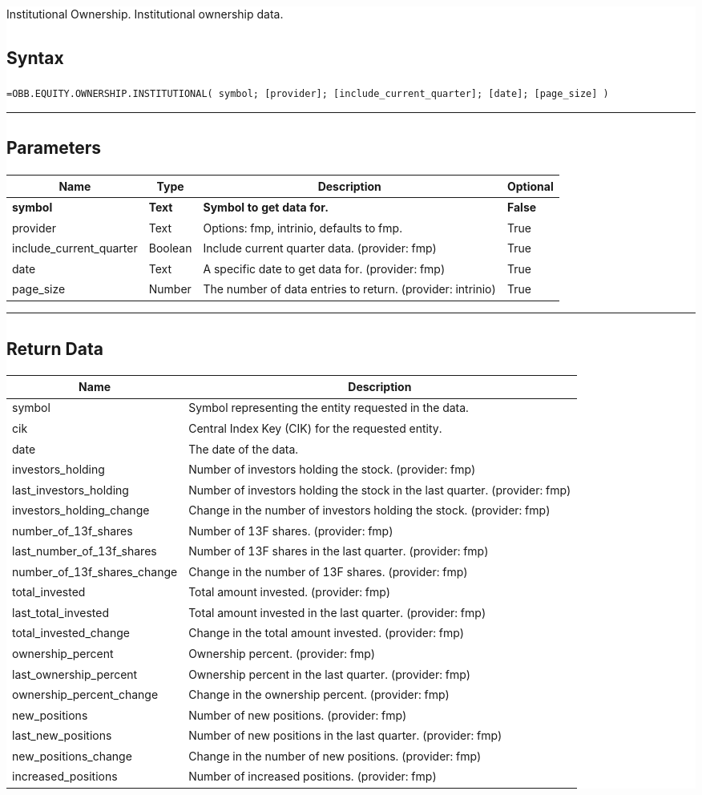 


Institutional Ownership. Institutional ownership data.

## Syntax

```excel wordwrap
=OBB.EQUITY.OWNERSHIP.INSTITUTIONAL( symbol; [provider]; [include_current_quarter]; [date]; [page_size] )
```

---

## Parameters

| Name | Type | Description | Optional |
| ---- | ---- | ----------- | -------- |
| **symbol** | **Text** | **Symbol to get data for.** | **False** |
| provider | Text | Options: fmp, intrinio, defaults to fmp. | True |
| include_current_quarter | Boolean | Include current quarter data. (provider: fmp) | True |
| date | Text | A specific date to get data for. (provider: fmp) | True |
| page_size | Number | The number of data entries to return. (provider: intrinio) | True |

---

## Return Data

| Name | Description |
| ---- | ----------- |
| symbol | Symbol representing the entity requested in the data.  |
| cik | Central Index Key (CIK) for the requested entity.  |
| date | The date of the data.  |
| investors_holding | Number of investors holding the stock. (provider: fmp) |
| last_investors_holding | Number of investors holding the stock in the last quarter. (provider: fmp) |
| investors_holding_change | Change in the number of investors holding the stock. (provider: fmp) |
| number_of_13f_shares | Number of 13F shares. (provider: fmp) |
| last_number_of_13f_shares | Number of 13F shares in the last quarter. (provider: fmp) |
| number_of_13f_shares_change | Change in the number of 13F shares. (provider: fmp) |
| total_invested | Total amount invested. (provider: fmp) |
| last_total_invested | Total amount invested in the last quarter. (provider: fmp) |
| total_invested_change | Change in the total amount invested. (provider: fmp) |
| ownership_percent | Ownership percent. (provider: fmp) |
| last_ownership_percent | Ownership percent in the last quarter. (provider: fmp) |
| ownership_percent_change | Change in the ownership percent. (provider: fmp) |
| new_positions | Number of new positions. (provider: fmp) |
| last_new_positions | Number of new positions in the last quarter. (provider: fmp) |
| new_positions_change | Change in the number of new positions. (provider: fmp) |
| increased_positions | Number of increased positions. (provider: fmp) |